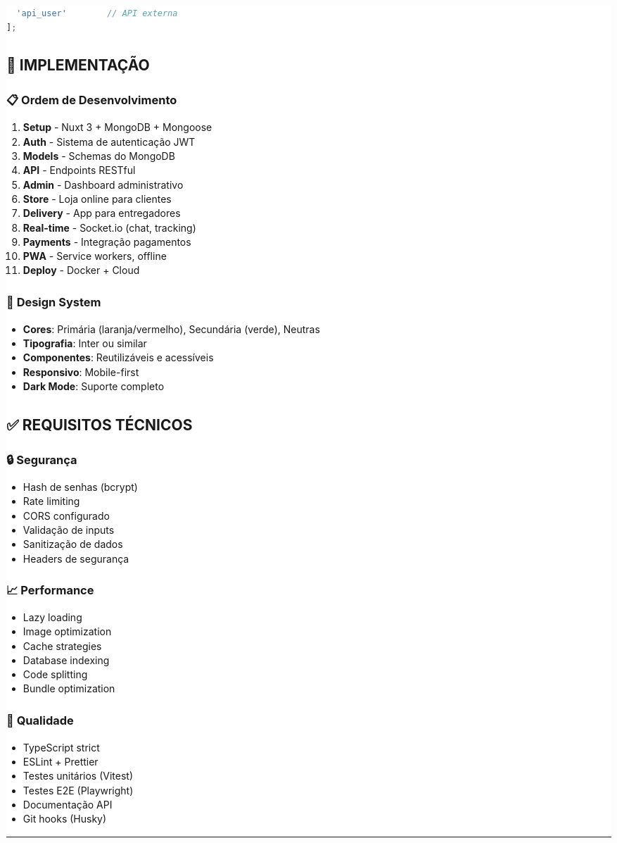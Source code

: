 ```javascript
  'api_user'        // API externa
];
```

## 🚀 IMPLEMENTAÇÃO

### 📋 **Ordem de Desenvolvimento**
1. **Setup** - Nuxt 3 + MongoDB + Mongoose
2. **Auth** - Sistema de autenticação JWT
3. **Models** - Schemas do MongoDB
4. **API** - Endpoints RESTful
5. **Admin** - Dashboard administrativo
6. **Store** - Loja online para clientes
7. **Delivery** - App para entregadores
8. **Real-time** - Socket.io (chat, tracking)
9. **Payments** - Integração pagamentos
10. **PWA** - Service workers, offline
11. **Deploy** - Docker + Cloud

### 🎨 **Design System**
- **Cores**: Primária (laranja/vermelho), Secundária (verde), Neutras
- **Tipografia**: Inter ou similar
- **Componentes**: Reutilizáveis e acessíveis
- **Responsivo**: Mobile-first
- **Dark Mode**: Suporte completo

## ✅ REQUISITOS TÉCNICOS

### 🔒 **Segurança**
- Hash de senhas (bcrypt)
- Rate limiting
- CORS configurado
- Validação de inputs
- Sanitização de dados
- Headers de segurança

### 📈 **Performance**
- Lazy loading
- Image optimization
- Cache strategies
- Database indexing
- Code splitting
- Bundle optimization

### 🧪 **Qualidade**
- TypeScript strict
- ESLint + Prettier
- Testes unitários (Vitest)
- Testes E2E (Playwright)
- Documentação API
- Git hooks (Husky)

---